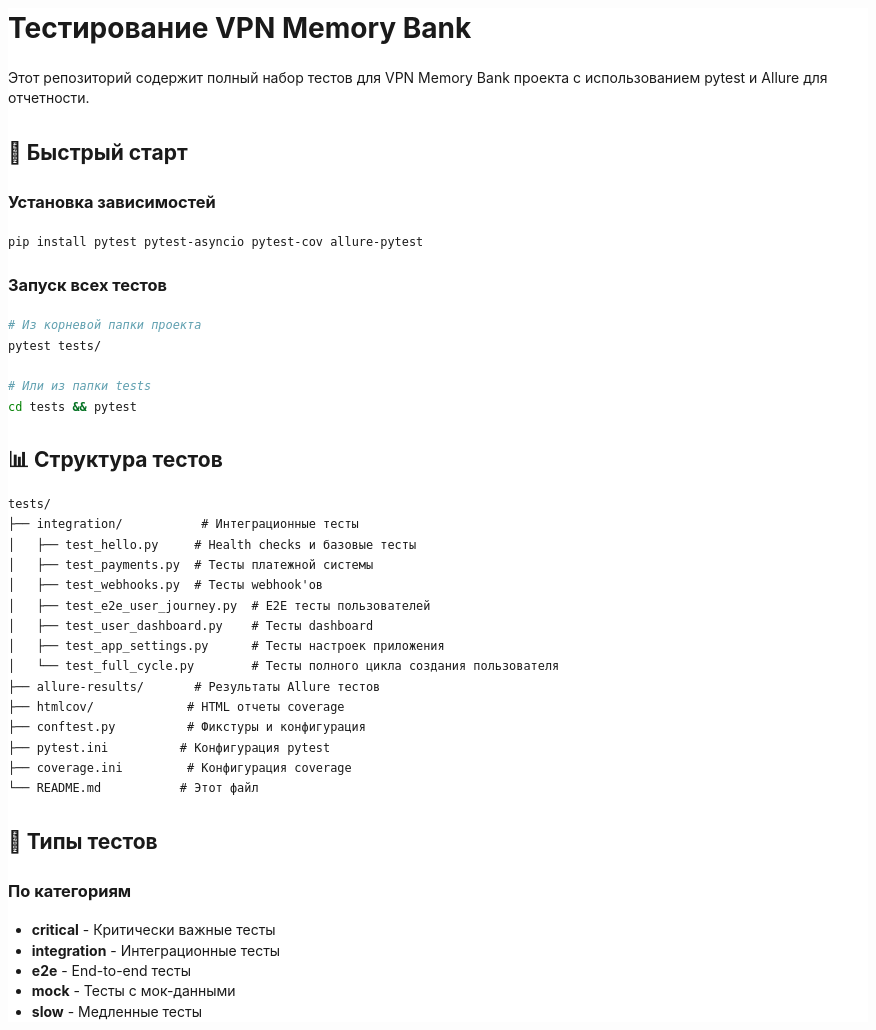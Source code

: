 # Тестирование VPN Memory Bank

Этот репозиторий содержит полный набор тестов для VPN Memory Bank проекта с использованием pytest и Allure для отчетности.

## 🚀 Быстрый старт

### Установка зависимостей

```bash
pip install pytest pytest-asyncio pytest-cov allure-pytest
```

### Запуск всех тестов

```bash
# Из корневой папки проекта
pytest tests/

# Или из папки tests
cd tests && pytest
```

## 📊 Структура тестов

```
tests/
├── integration/           # Интеграционные тесты
│   ├── test_hello.py     # Health checks и базовые тесты
│   ├── test_payments.py  # Тесты платежной системы
│   ├── test_webhooks.py  # Тесты webhook'ов
│   ├── test_e2e_user_journey.py  # E2E тесты пользователей
│   ├── test_user_dashboard.py    # Тесты dashboard
│   ├── test_app_settings.py      # Тесты настроек приложения
│   └── test_full_cycle.py        # Тесты полного цикла создания пользователя
├── allure-results/       # Результаты Allure тестов
├── htmlcov/             # HTML отчеты coverage
├── conftest.py          # Фикстуры и конфигурация
├── pytest.ini          # Конфигурация pytest
├── coverage.ini         # Конфигурация coverage
└── README.md           # Этот файл
```

## 🧪 Типы тестов

### По категориям
- **critical** - Критически важные тесты
- **integration** - Интеграционные тесты
- **e2e** - End-to-end тесты
- **mock** - Тесты с мок-данными
- **slow** - Медленные тесты
